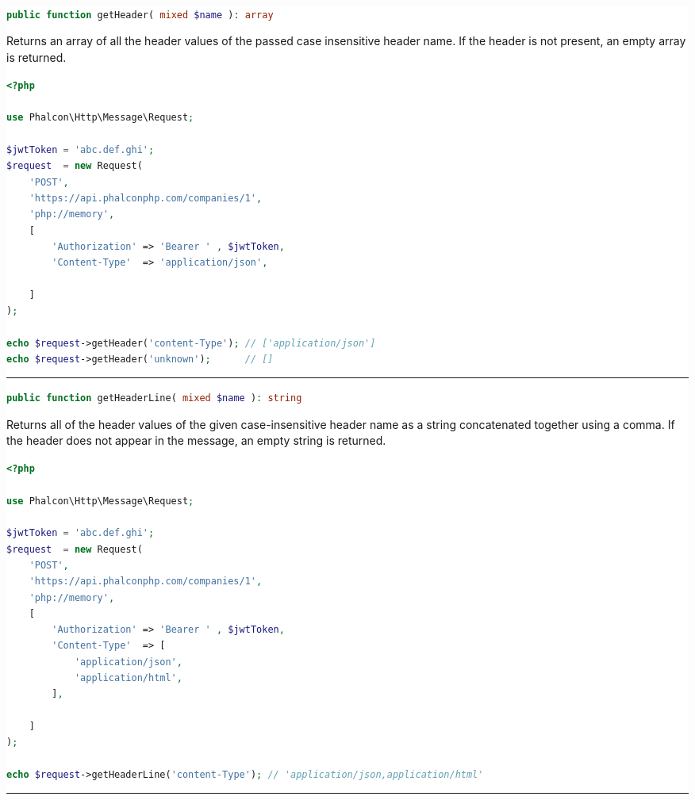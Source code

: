 ```php
public function getHeader( mixed $name ): array
```
Returns an array of all the header values of the passed case insensitive header name. If the header is not present, an empty array is returned.

```php
<?php

use Phalcon\Http\Message\Request;

$jwtToken = 'abc.def.ghi';
$request  = new Request(
    'POST',
    'https://api.phalconphp.com/companies/1',
    'php://memory',
    [
        'Authorization' => 'Bearer ' , $jwtToken,
        'Content-Type'  => 'application/json',
        
    ]
);

echo $request->getHeader('content-Type'); // ['application/json']
echo $request->getHeader('unknown');      // []
```
<hr/>

```php
public function getHeaderLine( mixed $name ): string
```
Returns all of the header values of the given case-insensitive header name as a string concatenated together using a comma. If the header does not appear in the message, an empty string is returned.
```php
<?php

use Phalcon\Http\Message\Request;

$jwtToken = 'abc.def.ghi';
$request  = new Request(
    'POST',
    'https://api.phalconphp.com/companies/1',
    'php://memory',
    [
        'Authorization' => 'Bearer ' , $jwtToken,
        'Content-Type'  => [
            'application/json',
            'application/html',
        ],
        
    ]
);

echo $request->getHeaderLine('content-Type'); // 'application/json,application/html'
```
<hr/>
